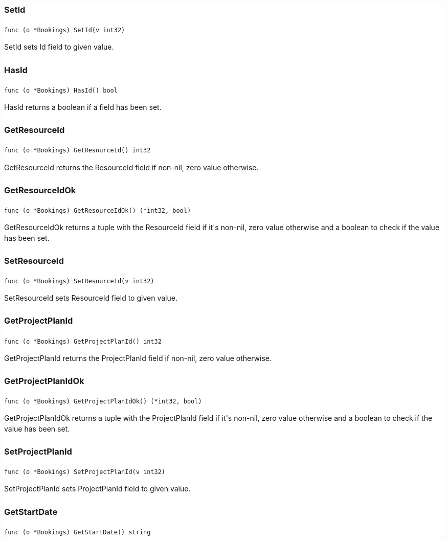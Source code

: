 ### SetId

`func (o *Bookings) SetId(v int32)`

SetId sets Id field to given value.

### HasId

`func (o *Bookings) HasId() bool`

HasId returns a boolean if a field has been set.

### GetResourceId

`func (o *Bookings) GetResourceId() int32`

GetResourceId returns the ResourceId field if non-nil, zero value otherwise.

### GetResourceIdOk

`func (o *Bookings) GetResourceIdOk() (*int32, bool)`

GetResourceIdOk returns a tuple with the ResourceId field if it's non-nil, zero value otherwise
and a boolean to check if the value has been set.

### SetResourceId

`func (o *Bookings) SetResourceId(v int32)`

SetResourceId sets ResourceId field to given value.


### GetProjectPlanId

`func (o *Bookings) GetProjectPlanId() int32`

GetProjectPlanId returns the ProjectPlanId field if non-nil, zero value otherwise.

### GetProjectPlanIdOk

`func (o *Bookings) GetProjectPlanIdOk() (*int32, bool)`

GetProjectPlanIdOk returns a tuple with the ProjectPlanId field if it's non-nil, zero value otherwise
and a boolean to check if the value has been set.

### SetProjectPlanId

`func (o *Bookings) SetProjectPlanId(v int32)`

SetProjectPlanId sets ProjectPlanId field to given value.


### GetStartDate

`func (o *Bookings) GetStartDate() string`
